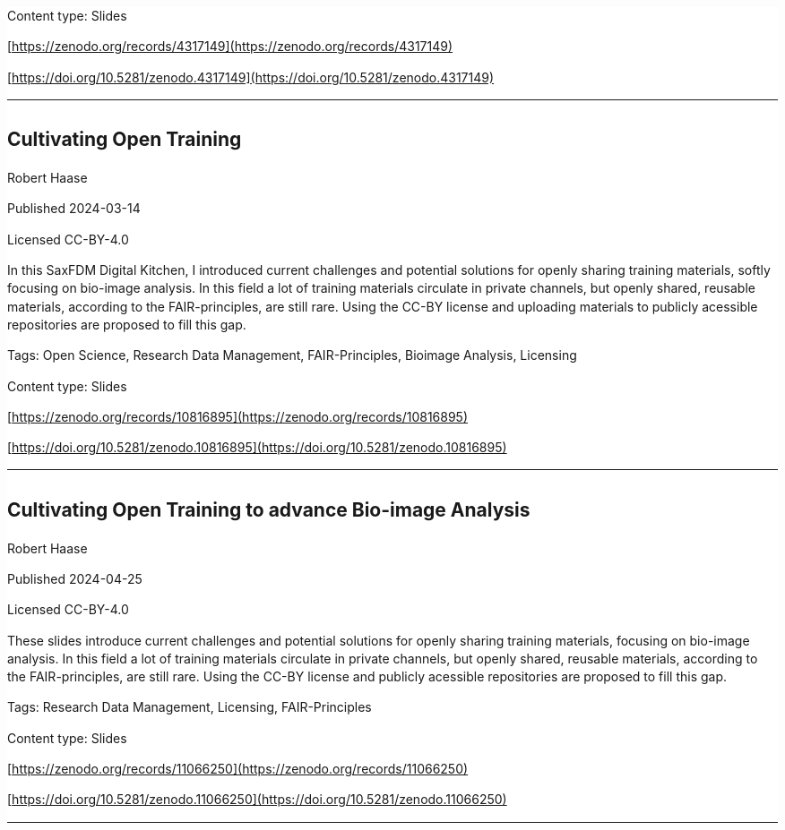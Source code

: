 Content type: Slides

[https://zenodo.org/records/4317149](https://zenodo.org/records/4317149)

[https://doi.org/10.5281/zenodo.4317149](https://doi.org/10.5281/zenodo.4317149)


---

## Cultivating Open Training

Robert Haase

Published 2024-03-14

Licensed CC-BY-4.0



In this SaxFDM Digital Kitchen, I introduced current challenges and potential solutions for openly sharing training materials, softly focusing on bio-image analysis. In this field a lot of training materials circulate in private channels, but openly shared, reusable materials, according to the FAIR-principles, are still rare. Using the CC-BY license and uploading materials to publicly acessible repositories are proposed to fill this gap.

Tags: Open Science, Research Data Management, FAIR-Principles, Bioimage Analysis, Licensing

Content type: Slides

[https://zenodo.org/records/10816895](https://zenodo.org/records/10816895)

[https://doi.org/10.5281/zenodo.10816895](https://doi.org/10.5281/zenodo.10816895)


---

## Cultivating Open Training to advance Bio-image Analysis

Robert Haase

Published 2024-04-25

Licensed CC-BY-4.0




These slides introduce current challenges and potential solutions for openly sharing training materials, focusing on bio-image analysis. In this field a lot of training materials circulate in private channels, but openly shared, reusable materials, according to the FAIR-principles, are still rare. Using the CC-BY license and publicly acessible repositories are proposed to fill this gap.


Tags: Research Data Management, Licensing, FAIR-Principles

Content type: Slides

[https://zenodo.org/records/11066250](https://zenodo.org/records/11066250)

[https://doi.org/10.5281/zenodo.11066250](https://doi.org/10.5281/zenodo.11066250)


---
